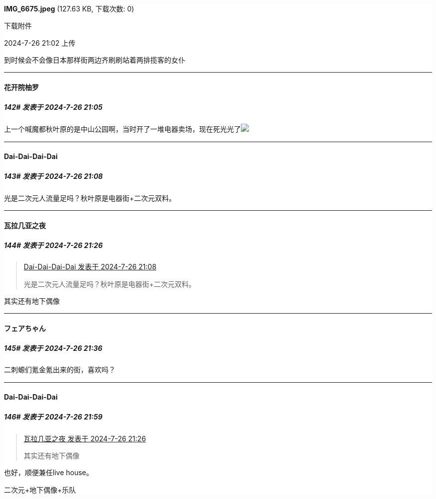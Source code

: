 <strong>IMG_6675.jpeg</strong> (127.63 KB, 下载次数: 0)

下载附件

2024-7-26 21:02 上传

到时候会不会像日本那样街两边齐刷刷站着两排揽客的女仆


*****

####  花开院柚罗  
##### 142#       发表于 2024-7-26 21:05

上一个喊魔都秋叶原的是中山公园啊，当时开了一堆电器卖场，现在死光光了<img src="https://static.saraba1st.com/image/smiley/face2017/001.png" referrerpolicy="no-referrer">


*****

####  Dai-Dai-Dai-Dai  
##### 143#       发表于 2024-7-26 21:08

光是二次元人流量足吗？秋叶原是电器街+二次元双料。


*****

####  瓦拉几亚之夜  
##### 144#       发表于 2024-7-26 21:26

<blockquote><a href="httphttps://bbs.saraba1st.com/2b/forum.php?mod=redirect&amp;goto=findpost&amp;pid=65706321&amp;ptid=2192806" target="_blank">Dai-Dai-Dai-Dai 发表于 2024-7-26 21:08</a>

光是二次元人流量足吗？秋叶原是电器街+二次元双料。</blockquote>
其实还有地下偶像


*****

####  フェアちゃん  
##### 145#       发表于 2024-7-26 21:36

二刺螈们氪金氪出来的街，喜欢吗？


*****

####  Dai-Dai-Dai-Dai  
##### 146#       发表于 2024-7-26 21:59

<blockquote><a href="httphttps://bbs.saraba1st.com/2b/forum.php?mod=redirect&amp;goto=findpost&amp;pid=65706497&amp;ptid=2192806" target="_blank">瓦拉几亚之夜 发表于 2024-7-26 21:26</a>

其实还有地下偶像</blockquote>
也好，顺便兼任live house。

二次元+地下偶像+乐队
